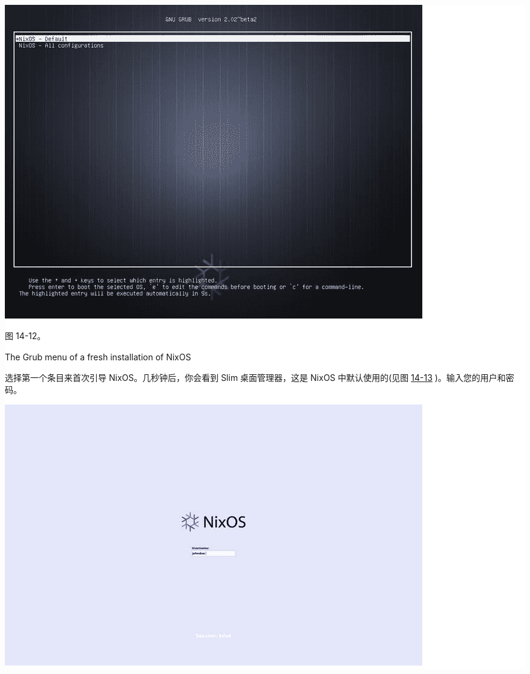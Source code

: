 ![A367684_1_En_14_Fig12_HTML.jpg](img/A367684_1_En_14_Fig12_HTML.jpg)

图 14-12。

The Grub menu of a fresh installation of NixOS

选择第一个条目来首次引导 NixOS。几秒钟后，你会看到 Slim 桌面管理器，这是 NixOS 中默认使用的(见图 [14-13](#Fig13) )。输入您的用户和密码。

![A367684_1_En_14_Fig13_HTML.jpg](img/A367684_1_En_14_Fig13_HTML.jpg)
